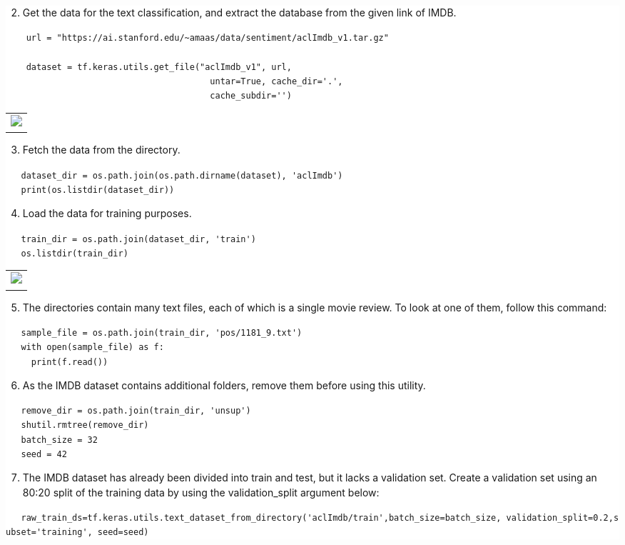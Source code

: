  2. Get the data for the text classification, and extract the database from the given link of IMDB.

```
    url = "https://ai.stanford.edu/~amaas/data/sentiment/aclImdb_v1.tar.gz"

    dataset = tf.keras.utils.get_file("aclImdb_v1", url,
                                        untar=True, cache_dir='.',
                                        cache_subdir='')
```
<table width="100%" align="center">
 <tr width="100%" align="center">
    <td align="center"><img src="https://github.com/anubhavamd/Deep-Learning-Updated/blob/main/Text%20Classification%201.png">
 </tr>
</table>

3. Fetch the data from the directory.

```
   dataset_dir = os.path.join(os.path.dirname(dataset), 'aclImdb')
   print(os.listdir(dataset_dir))	
```

4. Load the data for training purposes.

```
   train_dir = os.path.join(dataset_dir, 'train')
   os.listdir(train_dir)
```
<table width="100%" align="center">
 <tr width="100%" align="center">
    <td align="center"><img src="https://github.com/anubhavamd/Deep-Learning-Updated/blob/main/Text%20Classification%202.png">
 </tr>
</table>

5. The directories contain many text files, each of which is a single movie review. To look at one of them, follow this command:

```
   sample_file = os.path.join(train_dir, 'pos/1181_9.txt')
   with open(sample_file) as f:
     print(f.read())
```

6. As the IMDB dataset contains additional folders, remove them before using this utility.

```
   remove_dir = os.path.join(train_dir, 'unsup')
   shutil.rmtree(remove_dir)
   batch_size = 32
   seed = 42
```

7. The IMDB dataset has already been divided into train and test, but it lacks a validation set. Create a validation set using an 80:20 split of the training data by using the validation\_split argument below:

```
   raw_train_ds=tf.keras.utils.text_dataset_from_directory('aclImdb/train',batch_size=batch_size, validation_split=0.2,subset='training', seed=seed)
```

